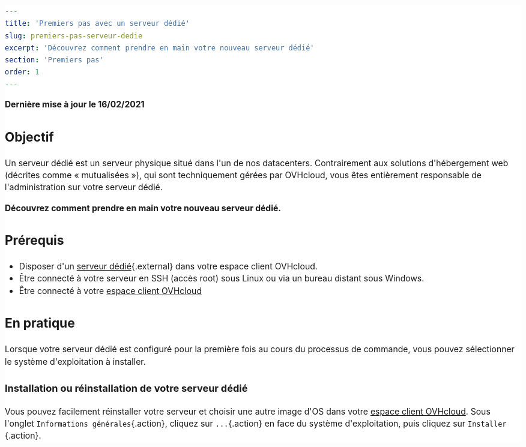 ```yaml
---
title: 'Premiers pas avec un serveur dédié'
slug: premiers-pas-serveur-dedie
excerpt: 'Découvrez comment prendre en main votre nouveau serveur dédié'
section: 'Premiers pas'
order: 1
---
```


**Dernière mise à jour le 16/02/2021**

## Objectif

Un serveur dédié est un serveur physique situé dans l'un de nos datacenters. Contrairement aux solutions d'hébergement web (décrites comme « mutualisées »), qui sont techniquement gérées par OVHcloud, vous êtes entièrement responsable de l'administration sur votre serveur dédié.

**Découvrez comment prendre en main votre nouveau serveur dédié.**

<iframe width="560" height="315" src="https://www.youtube.com/embed/I2G6TkKg0gQ" frameborder="0" allow="accelerometer; autoplay; encrypted-media; gyroscope; picture-in-picture" allowfullscreen></iframe>

## Prérequis

- Disposer d'un [serveur dédié](https://www.ovhcloud.com/fr/bare-metal/){.external} dans votre espace client OVHcloud.
- Être connecté à votre serveur en SSH (accès root) sous Linux ou via un bureau distant sous Windows.
- Être connecté à votre [espace client OVHcloud](https://www.ovh.com/auth/?action=gotomanager&from=https://www.ovh.com/fr/&ovhSubsidiary=fr)

## En pratique

Lorsque votre serveur dédié est configuré pour la première fois au cours du processus de commande, vous pouvez sélectionner le système d'exploitation à installer.

### Installation ou réinstallation de votre serveur dédié

Vous pouvez facilement réinstaller votre serveur et choisir une autre image d'OS dans votre [espace client OVHcloud](https://www.ovh.com/auth/?action=gotomanager&from=https://www.ovh.com/fr/&ovhSubsidiary=fr). Sous l'onglet `Informations générales`{.action}, cliquez sur `...`{.action} en face du système d'exploitation, puis cliquez sur `Installer`{.action}.
